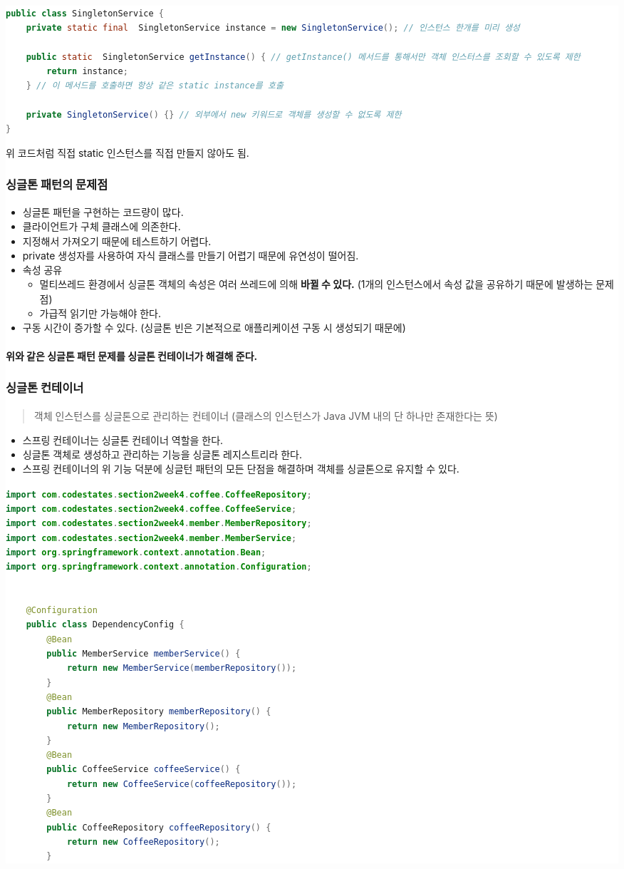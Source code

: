 ```java
public class SingletonService {
    private static final  SingletonService instance = new SingletonService(); // 인스턴스 한개를 미리 생성

    public static  SingletonService getInstance() { // getInstance() 메서드를 통해서만 객체 인스터스를 조회할 수 있도록 제한
        return instance;
    } // 이 메서드를 호출하면 항상 같은 static instance를 호출

    private SingletonService() {} // 외부에서 new 키워드로 객체를 생성할 수 없도록 제한
}
```

위 코드처럼 직접 static 인스턴스를 직접 만들지 않아도 됨.

### 싱글톤 패턴의 문제점

- 싱글톤 패턴을 구현하는 코드량이 많다.
- 클라이언트가 구체 클래스에 의존한다.
- 지정해서 가져오기 때문에 테스트하기 어렵다.
- private 생성자를 사용하여 자식 클래스를 만들기 어렵기 때문에 유연성이 떨어짐.
- 속성 공유
    - 멀티쓰레드 환경에서 싱글톤 객체의 속성은 여러 쓰레드에 의해 **바뀔 수 있다.**
    (1개의 인스턴스에서 속성 값을 공유하기 때문에 발생하는 문제점)
    - 가급적 읽기만 가능해야 한다.
- 구동 시간이 증가할 수 있다.
(싱글톤 빈은 기본적으로 애플리케이션 구동 시 생성되기 때문에)

#### 위와 같은 싱글톤 패턴 문제를 **싱글톤 컨테이너가 해결해 준다**.

### 싱글톤 컨테이너

> 객체 인스턴스를 싱글톤으로 관리하는 컨테이너
(클래스의 인스턴스가 Java JVM 내의 단 하나만 존재한다는 뜻)

- 스프링 컨테이너는 싱글톤 컨테이너 역할을 한다.
- 싱글톤 객체로 생성하고 관리하는 기능을 싱글톤 레지스트리라 한다.
- 스프링 컨테이너의 위 기능 덕분에 싱글턴 패턴의 모든 단점을 해결하며 객체를 싱글톤으로 유지할 수 있다.

```java
import com.codestates.section2week4.coffee.CoffeeRepository;
import com.codestates.section2week4.coffee.CoffeeService;
import com.codestates.section2week4.member.MemberRepository;
import com.codestates.section2week4.member.MemberService;
import org.springframework.context.annotation.Bean;
import org.springframework.context.annotation.Configuration;


    @Configuration
    public class DependencyConfig {
        @Bean
        public MemberService memberService() {
            return new MemberService(memberRepository());
        }
        @Bean
        public MemberRepository memberRepository() {
            return new MemberRepository();
        }
        @Bean
        public CoffeeService coffeeService() {
            return new CoffeeService(coffeeRepository());
        }
        @Bean
        public CoffeeRepository coffeeRepository() {
            return new CoffeeRepository();
        }
```